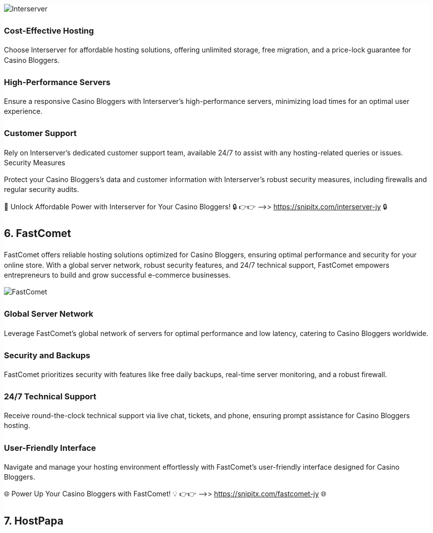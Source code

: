 ![Interserver](https://i.imgur.com/OM5dOEW.jpeg "Interserver Hosting")

### Cost-Effective Hosting
Choose Interserver for affordable hosting solutions, offering unlimited storage, free migration, and a price-lock guarantee for Casino Bloggers.

### High-Performance Servers
Ensure a responsive Casino Bloggers with Interserver’s high-performance servers, minimizing load times for an optimal user experience.

### Customer Support
Rely on Interserver’s dedicated customer support team, available 24/7 to assist with any hosting-related queries or issues.
Security Measures

Protect your Casino Bloggers’s data and customer information with Interserver’s robust security measures, including firewalls and regular security audits.

💸 Unlock Affordable Power with Interserver for Your Casino Bloggers! 🔒
👉👉 -->> https://snipitx.com/interserver-jy 🔒

## 6. FastComet

FastComet offers reliable hosting solutions optimized for Casino Bloggers, ensuring optimal performance and security for your online store. With a global server network, robust security features, and 24/7 technical support, FastComet empowers entrepreneurs to build and grow successful e-commerce businesses.

![FastComet](https://i.imgur.com/7qgXuWp.png "FastComet Hosting")

### Global Server Network
Leverage FastComet’s global network of servers for optimal performance and low latency, catering to Casino Bloggers worldwide.

### Security and Backups
FastComet prioritizes security with features like free daily backups, real-time server monitoring, and a robust firewall.

### 24/7 Technical Support
Receive round-the-clock technical support via live chat, tickets, and phone, ensuring prompt assistance for Casino Bloggers hosting.

### User-Friendly Interface
Navigate and manage your hosting environment effortlessly with FastComet’s user-friendly interface designed for Casino Bloggers.

🌐 Power Up Your Casino Bloggers with FastComet! 💡
👉👉 -->> https://snipitx.com/fastcomet-jy 🌐

## 7. HostPapa
